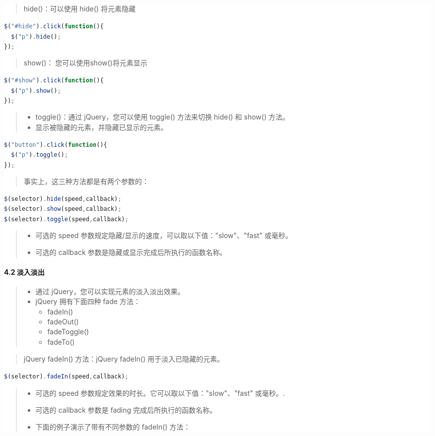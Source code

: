 > hide()：可以使用 hide() 将元素隐藏

```javascript
$("#hide").click(function(){
  $("p").hide();
});
```

> show()： 您可以使用show()将元素显示
>

```javascript
$("#show").click(function(){
  $("p").show();
});
```

> - toggle()：通过 jQuery，您可以使用 toggle() 方法来切换 hide() 和 show() 方法。
> - 显示被隐藏的元素，并隐藏已显示的元素。

```javascript
$("button").click(function(){
  $("p").toggle();
});
```

> 事实上，这三种方法都是有两个参数的：
>

```javascript
$(selector).hide(speed,callback);
$(selector).show(speed,callback);
$(selector).toggle(speed,callback);
```

> - 可选的 speed 参数规定隐藏/显示的速度，可以取以下值："slow"、"fast" 或毫秒。
>
> - 可选的 callback 参数是隐藏或显示完成后所执行的函数名称。

#### 4.2 淡入淡出

> - 通过 jQuery，您可以实现元素的淡入淡出效果。
> - jQuery 拥有下面四种 fade 方法：
>   - fadeIn()
>   - fadeOut()
>   - fadeToggle()
>   - fadeTo()

> jQuery fadeIn() 方法：jQuery fadeIn() 用于淡入已隐藏的元素。

```javascript
$(selector).fadeIn(speed,callback);
```

> - 可选的 speed 参数规定效果的时长。它可以取以下值："slow"、"fast" 或毫秒。.
>
> - 可选的 callback 参数是 fading 完成后所执行的函数名称。
> - 下面的例子演示了带有不同参数的 fadeIn() 方法：
